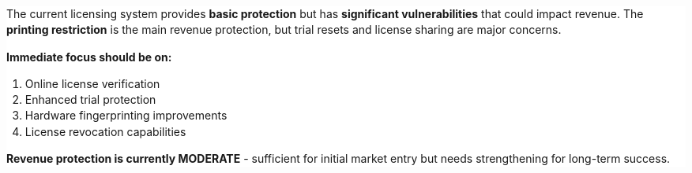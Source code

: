 The current licensing system provides **basic protection** but has **significant vulnerabilities** that could impact revenue. The **printing restriction** is the main revenue protection, but trial resets and license sharing are major concerns.

**Immediate focus should be on:**
1. Online license verification
2. Enhanced trial protection
3. Hardware fingerprinting improvements
4. License revocation capabilities

**Revenue protection is currently MODERATE** - sufficient for initial market entry but needs strengthening for long-term success. 